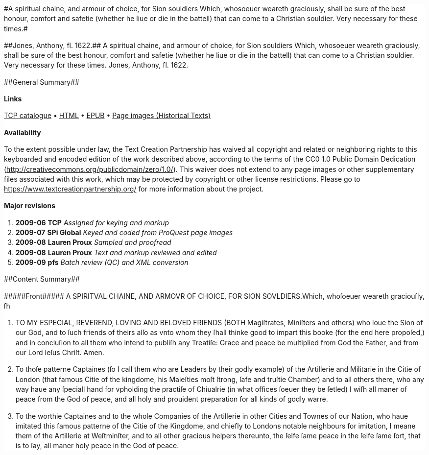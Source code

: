 #A spiritual chaine, and armour of choice, for Sion souldiers Which, whosoeuer weareth graciously, shall be sure of the best honour, comfort and safetie (whether he liue or die in the battell) that can come to a Christian souldier. Very necessary for these times.#

##Jones, Anthony, fl. 1622.##
A spiritual chaine, and armour of choice, for Sion souldiers Which, whosoeuer weareth graciously, shall be sure of the best honour, comfort and safetie (whether he liue or die in the battell) that can come to a Christian souldier. Very necessary for these times.
Jones, Anthony, fl. 1622.

##General Summary##

**Links**

[TCP catalogue](http://www.ota.ox.ac.uk/tcp/)  • 
[HTML](http://tei.it.ox.ac.uk/tcp/Texts-HTML/free/A04/A04597.html)  • 
[EPUB](http://tei.it.ox.ac.uk/tcp/Texts-EPUB/free/A04/A04597.epub) • 
[Page images (Historical Texts)](https://historicaltexts.jisc.ac.uk/eebo-99849648e)

**Availability**

To the extent possible under law, the Text Creation Partnership has waived all copyright and related or neighboring rights to this keyboarded and encoded edition of the work described above, according to the terms of the CC0 1.0 Public Domain Dedication (http://creativecommons.org/publicdomain/zero/1.0/). This waiver does not extend to any page images or other supplementary files associated with this work, which may be protected by copyright or other license restrictions. Please go to https://www.textcreationpartnership.org/ for more information about the project.

**Major revisions**

1. __2009-06__ __TCP__ *Assigned for keying and markup*
1. __2009-07__ __SPi Global__ *Keyed and coded from ProQuest page images*
1. __2009-08__ __Lauren Proux__ *Sampled and proofread*
1. __2009-08__ __Lauren Proux__ *Text and markup reviewed and edited*
1. __2009-09__ __pfs__ *Batch review (QC) and XML conversion*

##Content Summary##

#####Front#####
A SPIRITVAL CHAINE, AND ARMOVR OF CHOICE, FOR SION SOVLDIERS.Which, whoſoeuer weareth graciouſly, ſh
1. TO MY ESPECIAL, REVEREND, LOVING AND BELOVED FRIENDS (BOTH Magiſtrates, Miniſters and others) who loue the Sion of our God, and to ſuch friends of theirs alſo as vnto whom they ſhall thinke good to impart this booke (for the end here propoſed,) and in concluſion to all them who intend to publiſh any Treatiſe: Grace and peace be multiplied from God the Father, and from our Lord Ieſus Chriſt. Amen.

1. To thoſe patterne Captaines (ſo I call them who are Leaders by their godly example) of the Artillerie and Militarie in the Citie of London (that famous Citie of the kingdome, his Maieſties moſt ſtrong, ſafe and truſtie Chamber) and to all others there, who any way haue any ſpeciall hand for vpholding the practiſe of Chiualrie (in what offices ſoeuer they be ſetled) I wiſh all maner of peace from the God of peace, and all holy and prouident preparation for all kinds of godly warre.

1. To the worthie Captaines and to the whole Companies of the Artillerie in other Cities and Townes of our Nation, who haue imitated this famous patterne of the Citie of the Kingdome, and chiefly to Londons notable neighbours for imitation, I meane them of the Artillerie at Weſtminſter, and to all other gracious helpers thereunto, the ſelfe ſame peace in the ſelfe ſame ſort, that is to ſay, all maner holy peace in the God of peace.
